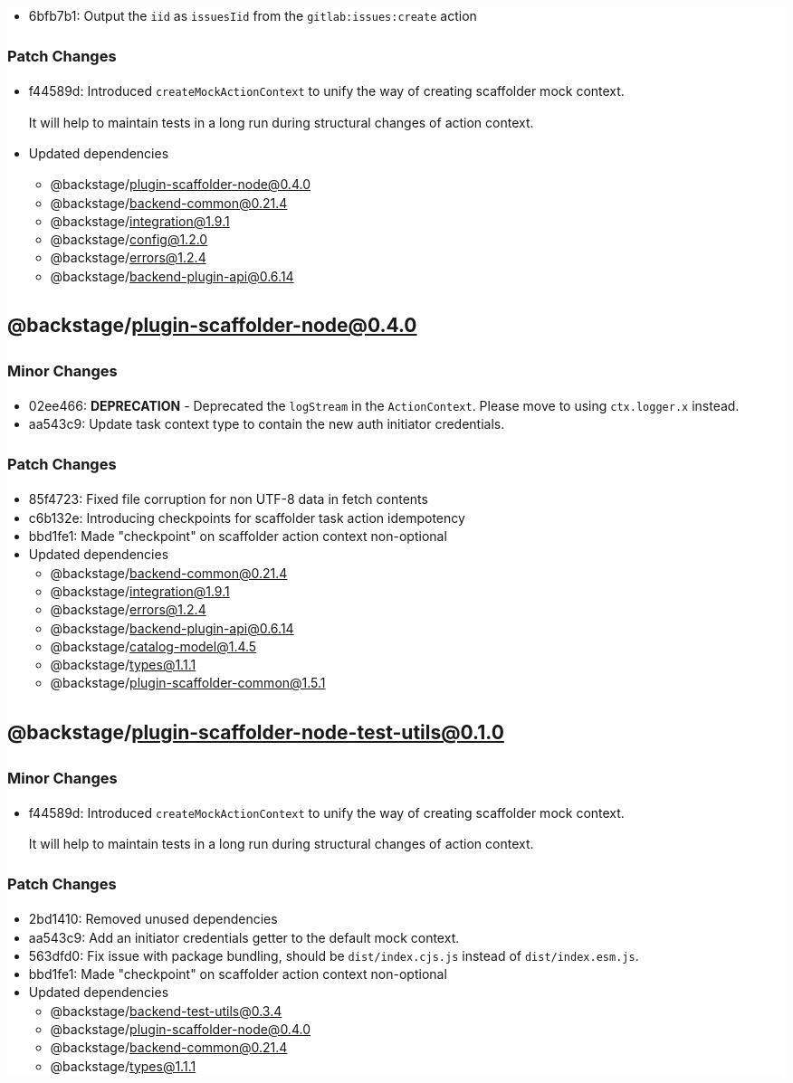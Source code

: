 - 6bfb7b1: Output the `iid` as `issuesIid` from the `gitlab:issues:create` action

### Patch Changes

- f44589d: Introduced `createMockActionContext` to unify the way of creating scaffolder mock context.

  It will help to maintain tests in a long run during structural changes of action context.

- Updated dependencies
  - @backstage/plugin-scaffolder-node@0.4.0
  - @backstage/backend-common@0.21.4
  - @backstage/integration@1.9.1
  - @backstage/config@1.2.0
  - @backstage/errors@1.2.4
  - @backstage/backend-plugin-api@0.6.14

## @backstage/plugin-scaffolder-node@0.4.0

### Minor Changes

- 02ee466: **DEPRECATION** - Deprecated the `logStream` in the `ActionContext`. Please move to using `ctx.logger.x` instead.
- aa543c9: Update task context type to contain the new auth initiator credentials.

### Patch Changes

- 85f4723: Fixed file corruption for non UTF-8 data in fetch contents
- c6b132e: Introducing checkpoints for scaffolder task action idempotency
- bbd1fe1: Made "checkpoint" on scaffolder action context non-optional
- Updated dependencies
  - @backstage/backend-common@0.21.4
  - @backstage/integration@1.9.1
  - @backstage/errors@1.2.4
  - @backstage/backend-plugin-api@0.6.14
  - @backstage/catalog-model@1.4.5
  - @backstage/types@1.1.1
  - @backstage/plugin-scaffolder-common@1.5.1

## @backstage/plugin-scaffolder-node-test-utils@0.1.0

### Minor Changes

- f44589d: Introduced `createMockActionContext` to unify the way of creating scaffolder mock context.

  It will help to maintain tests in a long run during structural changes of action context.

### Patch Changes

- 2bd1410: Removed unused dependencies
- aa543c9: Add an initiator credentials getter to the default mock context.
- 563dfd0: Fix issue with package bundling, should be `dist/index.cjs.js` instead of `dist/index.esm.js`.
- bbd1fe1: Made "checkpoint" on scaffolder action context non-optional
- Updated dependencies
  - @backstage/backend-test-utils@0.3.4
  - @backstage/plugin-scaffolder-node@0.4.0
  - @backstage/backend-common@0.21.4
  - @backstage/types@1.1.1

